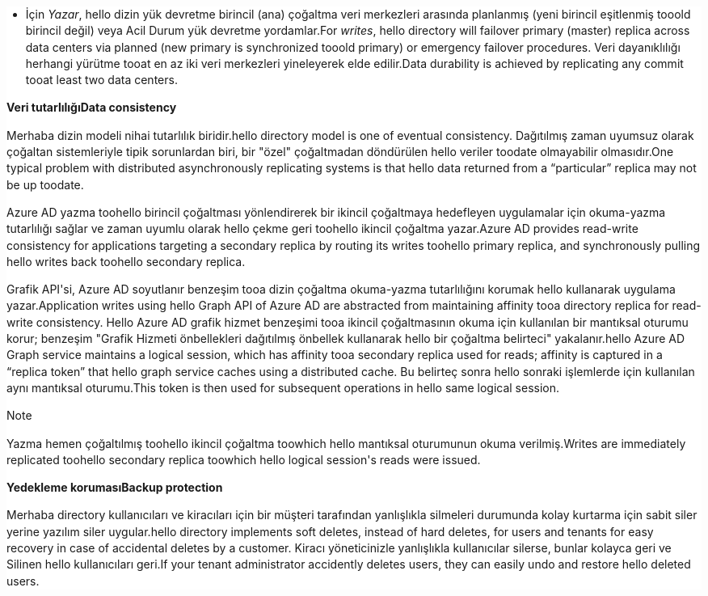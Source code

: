  *  <span data-ttu-id="53bb3-172">İçin *Yazar*, hello dizin yük devretme birincil (ana) çoğaltma veri merkezleri arasında planlanmış (yeni birincil eşitlenmiş tooold birincil değil) veya Acil Durum yük devretme yordamlar.</span><span class="sxs-lookup"><span data-stu-id="53bb3-172">For *writes*, hello directory will failover primary (master) replica across data centers via planned (new primary is synchronized tooold primary) or emergency failover procedures.</span></span> <span data-ttu-id="53bb3-173">Veri dayanıklılığı herhangi yürütme tooat en az iki veri merkezleri yineleyerek elde edilir.</span><span class="sxs-lookup"><span data-stu-id="53bb3-173">Data durability is achieved by replicating any commit tooat least two data centers.</span></span>

<span data-ttu-id="53bb3-174">**Veri tutarlılığı**</span><span class="sxs-lookup"><span data-stu-id="53bb3-174">**Data consistency**</span></span>

<span data-ttu-id="53bb3-175">Merhaba dizin modeli nihai tutarlılık biridir.</span><span class="sxs-lookup"><span data-stu-id="53bb3-175">hello directory model is one of eventual consistency.</span></span> <span data-ttu-id="53bb3-176">Dağıtılmış zaman uyumsuz olarak çoğaltan sistemleriyle tipik sorunlardan biri, bir "özel" çoğaltmadan döndürülen hello veriler toodate olmayabilir olmasıdır.</span><span class="sxs-lookup"><span data-stu-id="53bb3-176">One typical problem with distributed asynchronously replicating systems is that hello data returned from a “particular” replica may not be up toodate.</span></span> 

<span data-ttu-id="53bb3-177">Azure AD yazma toohello birincil çoğaltması yönlendirerek bir ikincil çoğaltmaya hedefleyen uygulamalar için okuma-yazma tutarlılığı sağlar ve zaman uyumlu olarak hello çekme geri toohello ikincil çoğaltma yazar.</span><span class="sxs-lookup"><span data-stu-id="53bb3-177">Azure AD provides read-write consistency for applications targeting a secondary replica by routing its writes toohello primary replica, and synchronously pulling hello writes back toohello secondary replica.</span></span>

<span data-ttu-id="53bb3-178">Grafik API'si, Azure AD soyutlanır benzeşim tooa dizin çoğaltma okuma-yazma tutarlılığını korumak hello kullanarak uygulama yazar.</span><span class="sxs-lookup"><span data-stu-id="53bb3-178">Application writes using hello Graph API of Azure AD are abstracted from maintaining affinity tooa directory replica for read-write consistency.</span></span> <span data-ttu-id="53bb3-179">Hello Azure AD grafik hizmet benzeşimi tooa ikincil çoğaltmasının okuma için kullanılan bir mantıksal oturumu korur; benzeşim "Grafik Hizmeti önbellekleri dağıtılmış önbellek kullanarak hello bir çoğaltma belirteci" yakalanır.</span><span class="sxs-lookup"><span data-stu-id="53bb3-179">hello Azure AD Graph service maintains a logical session, which has affinity tooa secondary replica used for reads; affinity is captured in a “replica token” that hello graph service caches using a distributed cache.</span></span> <span data-ttu-id="53bb3-180">Bu belirteç sonra hello sonraki işlemlerde için kullanılan aynı mantıksal oturumu.</span><span class="sxs-lookup"><span data-stu-id="53bb3-180">This token is then used for subsequent operations in hello same logical session.</span></span> 

 >[!NOTE]
 ><span data-ttu-id="53bb3-181">Yazma hemen çoğaltılmış toohello ikincil çoğaltma toowhich hello mantıksal oturumunun okuma verilmiş.</span><span class="sxs-lookup"><span data-stu-id="53bb3-181">Writes are immediately replicated toohello secondary replica toowhich hello logical session's reads were issued.</span></span>
 >

<span data-ttu-id="53bb3-182">**Yedekleme koruması**</span><span class="sxs-lookup"><span data-stu-id="53bb3-182">**Backup protection**</span></span>

<span data-ttu-id="53bb3-183">Merhaba directory kullanıcıları ve kiracıları için bir müşteri tarafından yanlışlıkla silmeleri durumunda kolay kurtarma için sabit siler yerine yazılım siler uygular.</span><span class="sxs-lookup"><span data-stu-id="53bb3-183">hello directory implements soft deletes, instead of hard deletes, for users and tenants for easy recovery in case of accidental deletes by a customer.</span></span> <span data-ttu-id="53bb3-184">Kiracı yöneticinizle yanlışlıkla kullanıcılar silerse, bunlar kolayca geri ve Silinen hello kullanıcıları geri.</span><span class="sxs-lookup"><span data-stu-id="53bb3-184">If your tenant administrator accidently deletes users, they can easily undo and restore hello deleted users.</span></span> 

